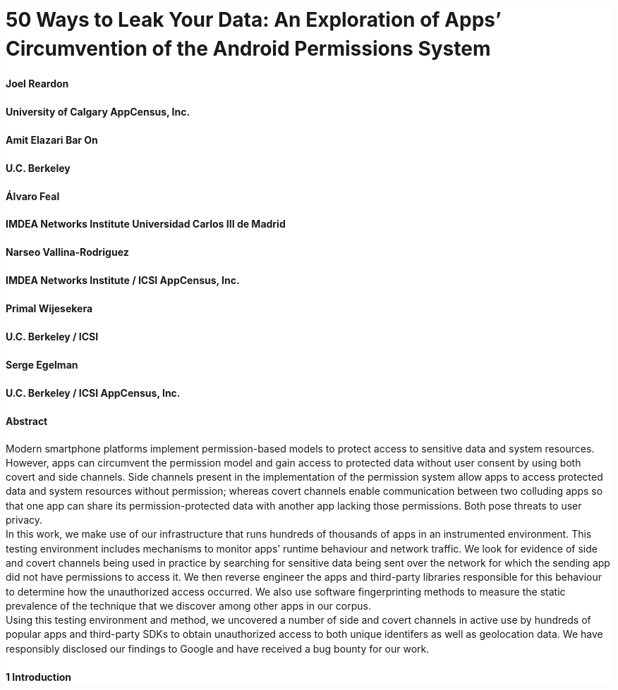 # 50 Ways to Leak Your Data: An Exploration of Apps’ Circumvention of the Android Permissions System

#### Joel Reardon

#### University of Calgary AppCensus, Inc.

#### Amit Elazari Bar On

#### U.C. Berkeley

#### Álvaro Feal

#### IMDEA Networks Institute Universidad Carlos III de Madrid

#### Narseo Vallina-Rodriguez

#### IMDEA Networks Institute / ICSI AppCensus, Inc.

#### Primal Wijesekera

#### U.C. Berkeley / ICSI

#### Serge Egelman

#### U.C. Berkeley / ICSI AppCensus, Inc.

#### Abstract

Modern smartphone platforms implement permission-based models to protect access to sensitive data and system resources. However, apps can circumvent the permission model and gain access to protected data without user consent by using both covert and side channels. Side channels present in the implementation of the permission system allow apps to access protected data and system resources without permission; whereas covert channels enable communication between two colluding apps so that one app can share its permission-protected data with another app lacking those permissions. Both pose threats to user privacy.  
In this work, we make use of our infrastructure that runs hundreds of thousands of apps in an instrumented environment. This testing environment includes mechanisms to monitor apps’ runtime behaviour and network traffic. We look for evidence of side and covert channels being used in practice by searching for sensitive data being sent over the network for which the sending app did not have permissions to access it. We then reverse engineer the apps and third-party libraries responsible for this behaviour to determine how the unauthorized access occurred. We also use software fingerprinting methods to measure the static prevalence of the technique that we discover among other apps in our corpus.  
Using this testing environment and method, we uncovered a number of side and covert channels in active use by hundreds of popular apps and third-party SDKs to obtain unauthorized access to both unique identifers as well as geolocation data. We have responsibly disclosed our findings to Google and have received a bug bounty for our work.  

#### 1 Introduction  
